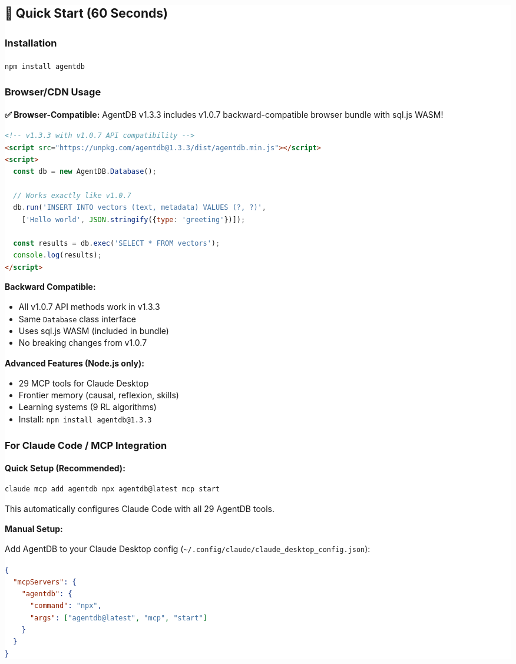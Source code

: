 
## 🚀 Quick Start (60 Seconds)

### Installation

```bash
npm install agentdb
```

### Browser/CDN Usage

**✅ Browser-Compatible:** AgentDB v1.3.3 includes v1.0.7 backward-compatible browser bundle with sql.js WASM!

```html
<!-- v1.3.3 with v1.0.7 API compatibility -->
<script src="https://unpkg.com/agentdb@1.3.3/dist/agentdb.min.js"></script>
<script>
  const db = new AgentDB.Database();

  // Works exactly like v1.0.7
  db.run('INSERT INTO vectors (text, metadata) VALUES (?, ?)',
    ['Hello world', JSON.stringify({type: 'greeting'})]);

  const results = db.exec('SELECT * FROM vectors');
  console.log(results);
</script>
```

**Backward Compatible:**
- All v1.0.7 API methods work in v1.3.3
- Same `Database` class interface
- Uses sql.js WASM (included in bundle)
- No breaking changes from v1.0.7

**Advanced Features (Node.js only):**
- 29 MCP tools for Claude Desktop
- Frontier memory (causal, reflexion, skills)
- Learning systems (9 RL algorithms)
- Install: `npm install agentdb@1.3.3`

### For Claude Code / MCP Integration

**Quick Setup (Recommended):**

```bash
claude mcp add agentdb npx agentdb@latest mcp start
```

This automatically configures Claude Code with all 29 AgentDB tools.

**Manual Setup:**

Add AgentDB to your Claude Desktop config (`~/.config/claude/claude_desktop_config.json`):

```json
{
  "mcpServers": {
    "agentdb": {
      "command": "npx",
      "args": ["agentdb@latest", "mcp", "start"]
    }
  }
}
```
